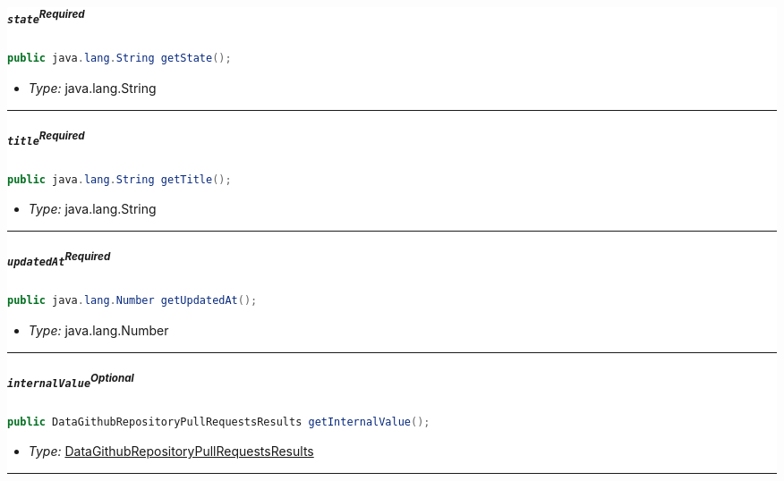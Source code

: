 ##### `state`<sup>Required</sup> <a name="state" id="@cdktf/provider-github.dataGithubRepositoryPullRequests.DataGithubRepositoryPullRequestsResultsOutputReference.property.state"></a>

```java
public java.lang.String getState();
```

- *Type:* java.lang.String

---

##### `title`<sup>Required</sup> <a name="title" id="@cdktf/provider-github.dataGithubRepositoryPullRequests.DataGithubRepositoryPullRequestsResultsOutputReference.property.title"></a>

```java
public java.lang.String getTitle();
```

- *Type:* java.lang.String

---

##### `updatedAt`<sup>Required</sup> <a name="updatedAt" id="@cdktf/provider-github.dataGithubRepositoryPullRequests.DataGithubRepositoryPullRequestsResultsOutputReference.property.updatedAt"></a>

```java
public java.lang.Number getUpdatedAt();
```

- *Type:* java.lang.Number

---

##### `internalValue`<sup>Optional</sup> <a name="internalValue" id="@cdktf/provider-github.dataGithubRepositoryPullRequests.DataGithubRepositoryPullRequestsResultsOutputReference.property.internalValue"></a>

```java
public DataGithubRepositoryPullRequestsResults getInternalValue();
```

- *Type:* <a href="#@cdktf/provider-github.dataGithubRepositoryPullRequests.DataGithubRepositoryPullRequestsResults">DataGithubRepositoryPullRequestsResults</a>

---



